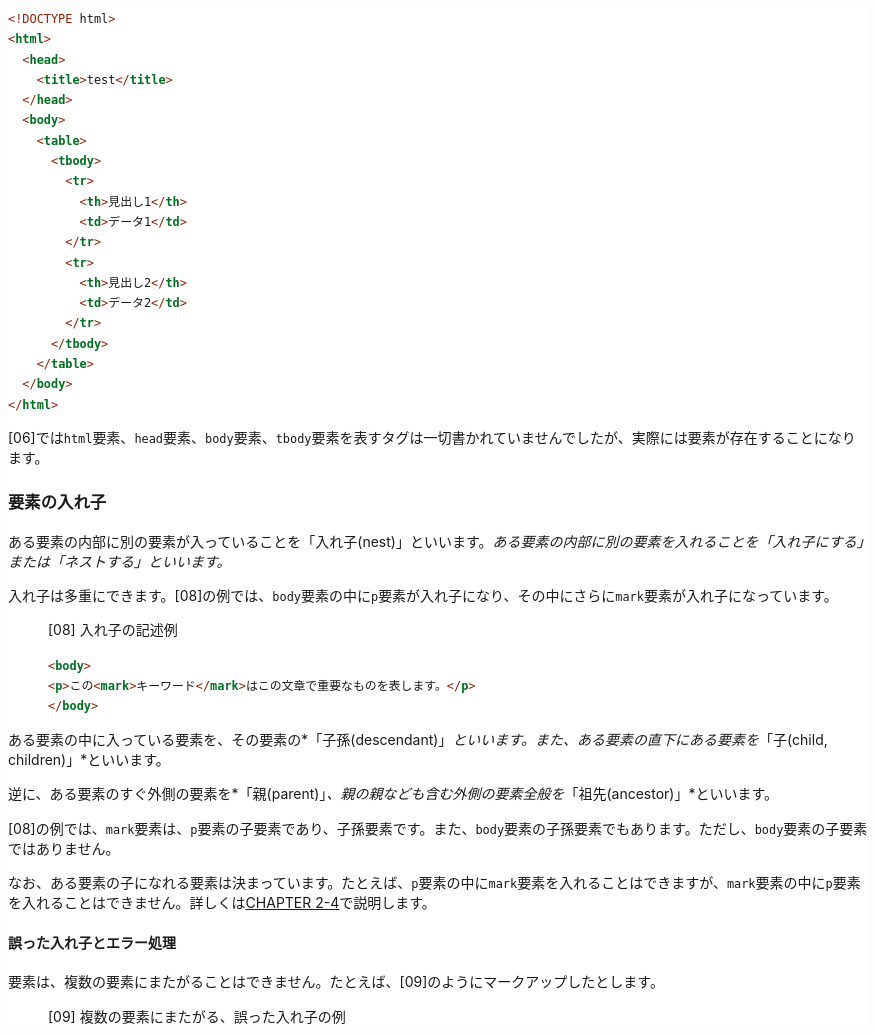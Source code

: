 ```html
<!DOCTYPE html>
<html>
  <head>
    <title>test</title>
  </head>
  <body>
    <table>
      <tbody>
        <tr>
          <th>見出し1</th>
          <td>データ1</td>
        </tr>
        <tr>
          <th>見出し2</th>
          <td>データ2</td>
        </tr>
      </tbody>
    </table>
  </body>
</html>
```

</figure>

\[06]では`html`要素、`head`要素、`body`要素、`tbody`要素を表すタグは一切書かれていませんでしたが、実際には要素が存在することになります。

### 要素の入れ子

ある要素の内部に別の要素が入っていることを「入れ子(nest)」といいます。*ある要素の内部に別の要素を入れることを「入れ子にする」または「ネストする」といいます。*

入れ子は多重にできます。[08]の例では、`body`要素の中に`p`要素が入れ子になり、その中にさらに`mark`要素が入れ子になっています。

<figure>
<figcaption>[08] 入れ子の記述例</figcaption>

```html
<body>
<p>この<mark>キーワード</mark>はこの文章で重要なものを表します。</p>
</body>
```

</figure>

ある要素の中に入っている要素を、その要素の*「子孫(descendant)」*といいます。また、ある要素の直下にある要素を*「子(child, children)」*といいます。

逆に、ある要素のすぐ外側の要素を*「親(parent)」*、親の親なども含む外側の要素全般を*「祖先(ancestor)」*といいます。

\[08]の例では、`mark`要素は、`p`要素の子要素であり、子孫要素です。また、`body`要素の子孫要素でもあります。ただし、`body`要素の子要素ではありません。

なお、ある要素の子になれる要素は決まっています。たとえば、`p`要素の中に`mark`要素を入れることはできますが、`mark`要素の中に`p`要素を入れることはできません。詳しくは[CHAPTER 2-4](2-4.xhtml)で説明します。

#### 誤った入れ子とエラー処理

要素は、複数の要素にまたがることはできません。たとえば、\[09]のようにマークアップしたとします。

<figure>
<figcaption>[09] 複数の要素にまたがる、誤った入れ子の例</figcaption>


[^1]: HTML構文では、タグ名の大文字と小文字を区別しません。大文字は小文字に変換されて解釈されます。
[^2]: 「content」は日本語に訳さず、コンテントやコンテンツと呼ばれることもあります。
[^3]: 4.4.1 The p element  
[^4]: 要素によっては終了タグが省略できますが、HTMLコードのメンテナンス性の観点からは、終了タグを省略せずにHTMLを記述することが望ましいでしょう。本書のコード例では、省略可能な終了タグを省略せずに記載しています。
[^5]: 4.5.23 The mark element  
[^6]: HTML構文の場合、空要素の終了タグを書くことはできません。書いた場合は構文エラーとなります。XML構文の場合はすべての要素に終了タグが必要で、`br`要素ならば`<br></br>`のように書くか、あるいはXMLの「空要素タグ(emptyelement tag)」を利用して`<br/>`のように書きます。  
[^7]: 要素の内容については[CHAPTER 2-4](2-4.xhtml)で説明します。
[^8]: 開始タグを省略してしまうと、HTMLのソースコードを読んだときに要素の存在がわかりにくく、挙動も予想しにくくなります。また、属性も記述できません。そのため、開始タグの省略はほとんど行われません。
[^9]: HTMLを他の文書に埋め込む場合など、文書の全体ではなく、一部分だけを切り出して扱うこともあります。HTMLの切り出した一部分を「HTML 断片(HTML fragment)」と呼びます。本書におけるHTMLの例示のほとんどは、HTML断片になります。
[^10]: この特殊な扱いはquirks modeと呼ばれます。互換モード、奇癖モードと呼ばれることもあります。詳細はMDNの「後方互換モードと標準準拠モード」を参照してください。  
